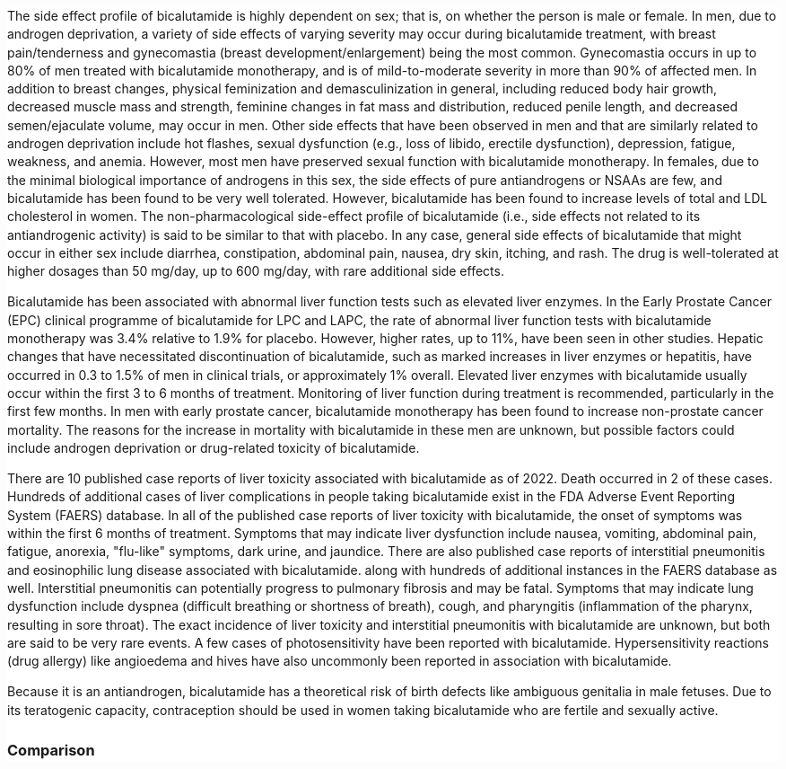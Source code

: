 The side effect profile of bicalutamide is highly dependent on sex; that is, on whether the person is male or female. In men, due to androgen deprivation, a variety of side effects of varying severity may occur during bicalutamide treatment, with breast pain/tenderness and gynecomastia (breast development/enlargement) being the most common. Gynecomastia occurs in up to 80% of men treated with bicalutamide monotherapy, and is of mild-to-moderate severity in more than 90% of affected men. In addition to breast changes, physical feminization and demasculinization in general, including reduced body hair growth, decreased muscle mass and strength, feminine changes in fat mass and distribution, reduced penile length, and decreased semen/ejaculate volume, may occur in men. Other side effects that have been observed in men and that are similarly related to androgen deprivation include hot flashes, sexual dysfunction (e.g., loss of libido, erectile dysfunction), depression, fatigue, weakness, and anemia. However, most men have preserved sexual function with bicalutamide monotherapy. In females, due to the minimal biological importance of androgens in this sex, the side effects of pure antiandrogens or NSAAs are few, and bicalutamide has been found to be very well tolerated. However, bicalutamide has been found to increase levels of total and LDL cholesterol in women. The non-pharmacological side-effect profile of bicalutamide (i.e., side effects not related to its antiandrogenic activity) is said to be similar to that with placebo. In any case, general side effects of bicalutamide that might occur in either sex include diarrhea, constipation, abdominal pain, nausea, dry skin, itching, and rash. The drug is well-tolerated at higher dosages than 50 mg/day, up to 600 mg/day, with rare additional side effects.

Bicalutamide has been associated with abnormal liver function tests such as elevated liver enzymes. In the Early Prostate Cancer (EPC) clinical programme of bicalutamide for LPC and LAPC, the rate of abnormal liver function tests with bicalutamide monotherapy was 3.4% relative to 1.9% for placebo. However, higher rates, up to 11%, have been seen in other studies. Hepatic changes that have necessitated discontinuation of bicalutamide, such as marked increases in liver enzymes or hepatitis, have occurred in 0.3 to 1.5% of men in clinical trials, or approximately 1% overall. Elevated liver enzymes with bicalutamide usually occur within the first 3 to 6 months of treatment. Monitoring of liver function during treatment is recommended, particularly in the first few months. In men with early prostate cancer, bicalutamide monotherapy has been found to increase non-prostate cancer mortality. The reasons for the increase in mortality with bicalutamide in these men are unknown, but possible factors could include androgen deprivation or drug-related toxicity of bicalutamide.

There are 10 published case reports of liver toxicity associated with bicalutamide as of 2022. Death occurred in 2 of these cases. Hundreds of additional cases of liver complications in people taking bicalutamide exist in the FDA Adverse Event Reporting System (FAERS) database. In all of the published case reports of liver toxicity with bicalutamide, the onset of symptoms was within the first 6 months of treatment. Symptoms that may indicate liver dysfunction include nausea, vomiting, abdominal pain, fatigue, anorexia, "flu-like" symptoms, dark urine, and jaundice. There are also published case reports of interstitial pneumonitis and eosinophilic lung disease associated with bicalutamide. along with hundreds of additional instances in the FAERS database as well. Interstitial pneumonitis can potentially progress to pulmonary fibrosis and may be fatal. Symptoms that may indicate lung dysfunction include dyspnea (difficult breathing or shortness of breath), cough, and pharyngitis (inflammation of the pharynx, resulting in sore throat). The exact incidence of liver toxicity and interstitial pneumonitis with bicalutamide are unknown, but both are said to be very rare events. A few cases of photosensitivity have been reported with bicalutamide. Hypersensitivity reactions (drug allergy) like angioedema and hives have also uncommonly been reported in association with bicalutamide.

Because it is an antiandrogen, bicalutamide has a theoretical risk of birth defects like ambiguous genitalia in male fetuses. Due to its teratogenic capacity, contraception should be used in women taking bicalutamide who are fertile and sexually active.


### Comparison
